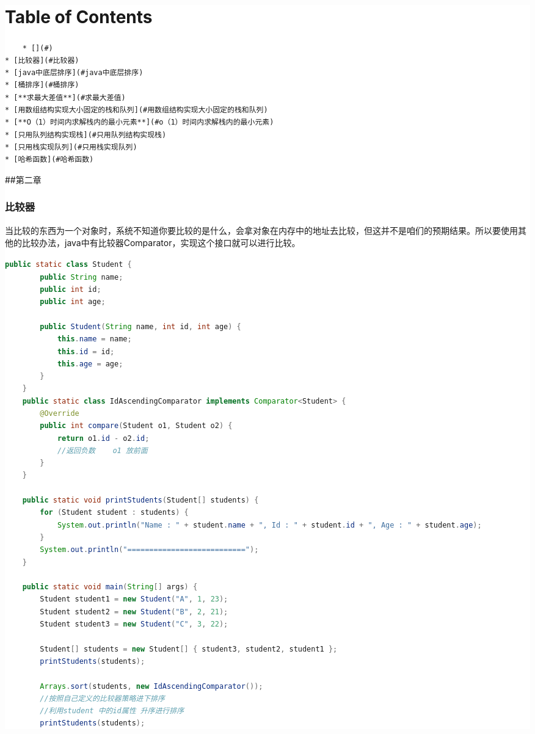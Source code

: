 # Table of Contents

        * [](#)
    * [比较器](#比较器)
    * [java中底层排序](#java中底层排序)
    * [桶排序](#桶排序)
    * [**求最大差值**](#求最大差值)
    * [用数组结构实现大小固定的栈和队列](#用数组结构实现大小固定的栈和队列)
    * [**O（1）时间内求解栈内的最小元素**](#o（1）时间内求解栈内的最小元素)
    * [只用队列结构实现栈](#只用队列结构实现栈)
    * [只用栈实现队列](#只用栈实现队列)
    * [哈希函数](#哈希函数)


##第二章

### 比较器

当比较的东西为一个对象时，系统不知道你要比较的是什么，会拿对象在内存中的地址去比较，但这并不是咱们的预期结果。所以要使用其他的比较办法，java中有比较器Comparator，实现这个接口就可以进行比较。

```java
public static class Student {
		public String name;
		public int id;
		public int age;

		public Student(String name, int id, int age) {
			this.name = name;
			this.id = id;
			this.age = age;
		}
	}
	public static class IdAscendingComparator implements Comparator<Student> {
		@Override
		public int compare(Student o1, Student o2) {
			return o1.id - o2.id;
            //返回负数    o1 放前面
		}
	}

	public static void printStudents(Student[] students) {
		for (Student student : students) {
			System.out.println("Name : " + student.name + ", Id : " + student.id + ", Age : " + student.age);
		}
		System.out.println("===========================");
	}

	public static void main(String[] args) {
		Student student1 = new Student("A", 1, 23);
		Student student2 = new Student("B", 2, 21);
		Student student3 = new Student("C", 3, 22);

		Student[] students = new Student[] { student3, student2, student1 };
		printStudents(students);

		Arrays.sort(students, new IdAscendingComparator());
        //按照自己定义的比较器策略进下排序
        //利用student 中的id属性 升序进行排序
		printStudents(students);

```
